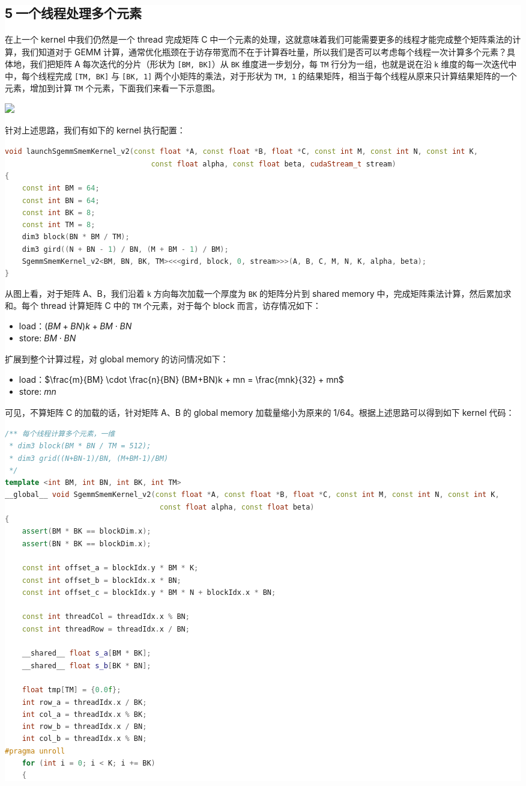 ## 5 一个线程处理多个元素
在上一个 kernel 中我们仍然是一个 thread 完成矩阵 C 中一个元素的处理，这就意味着我们可能需要更多的线程才能完成整个矩阵乘法的计算，我们知道对于 GEMM 计算，通常优化瓶颈在于访存带宽而不在于计算吞吐量，所以我们是否可以考虑每个线程一次计算多个元素？具体地，我们把矩阵 A 每次迭代的分片（形状为 `[BM, BK]`）从 `BK` 维度进一步划分，每 `TM` 行分为一组，也就是说在沿 `k` 维度的每一次迭代中中，每个线程完成 `[TM, BK]` 与 `[BK, 1]` 两个小矩阵的乘法，对于形状为 `TM, 1` 的结果矩阵，相当于每个线程从原来只计算结果矩阵的一个元素，增加到计算 `TM` 个元素，下面我们来看一下示意图。

![](https://mmbiz.qpic.cn/sz_mmbiz_png/GJUG0H1sS5osO4vd1y4gfbrg95QX7Nbs6vQW9xU5O0Rls9n2DOQ0I6pic3T1pVNYG7NkFaVuF1LU3HPOtnFRCmw/640?wx_fmt=png&amp;from=appmsg)

针对上述思路，我们有如下的 kernel 执行配置：
```cpp
void launchSgemmSmemKernel_v2(const float *A, const float *B, float *C, const int M, const int N, const int K,
                                  const float alpha, const float beta, cudaStream_t stream)
{
    const int BM = 64;
    const int BN = 64;
    const int BK = 8;
    const int TM = 8;
    dim3 block(BN * BM / TM);
    dim3 gird((N + BN - 1) / BN, (M + BM - 1) / BM);
    SgemmSmemKernel_v2<BM, BN, BK, TM><<<gird, block, 0, stream>>>(A, B, C, M, N, K, alpha, beta);
}
```

从图上看，对于矩阵 A、B，我们沿着 `k` 方向每次加载一个厚度为 `BK` 的矩阵分片到 shared memory 中，完成矩阵乘法计算，然后累加求和。每个 thread 计算矩阵 C 中的 `TM` 个元素，对于每个 block 而言，访存情况如下：
- load：$(BM+BN)k + BM \cdot BN$
- store: $BM \cdot BN$

扩展到整个计算过程，对 global memory 的访问情况如下：
- load：$\frac{m}{BM} \cdot \frac{n}{BN} (BM+BN)k + mn = \frac{mnk}{32} + mn$
- store: $mn$

可见，不算矩阵 C 的加载的话，针对矩阵 A、B 的 global memory 加载量缩小为原来的 $1/64$。根据上述思路可以得到如下 kernel 代码：
```cpp
/** 每个线程计算多个元素，一维
 * dim3 block(BM * BN / TM = 512);
 * dim3 grid((N+BN-1)/BN, (M+BM-1)/BM)
 */
template <int BM, int BN, int BK, int TM>
__global__ void SgemmSmemKernel_v2(const float *A, const float *B, float *C, const int M, const int N, const int K,
                                    const float alpha, const float beta)
{
    assert(BM * BK == blockDim.x);
    assert(BN * BK == blockDim.x);

    const int offset_a = blockIdx.y * BM * K;
    const int offset_b = blockIdx.x * BN;
    const int offset_c = blockIdx.y * BM * N + blockIdx.x * BN;

    const int threadCol = threadIdx.x % BN;
    const int threadRow = threadIdx.x / BN;

    __shared__ float s_a[BM * BK];
    __shared__ float s_b[BK * BN];

    float tmp[TM] = {0.0f};
    int row_a = threadIdx.x / BK;
    int col_a = threadIdx.x % BK;
    int row_b = threadIdx.x / BN;
    int col_b = threadIdx.x % BN;
#pragma unroll
    for (int i = 0; i < K; i += BK)
    {
```